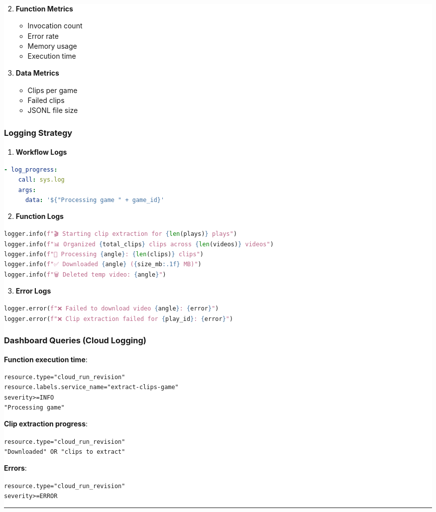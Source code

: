 2. **Function Metrics**
   - Invocation count
   - Error rate
   - Memory usage
   - Execution time

3. **Data Metrics**
   - Clips per game
   - Failed clips
   - JSONL file size

### Logging Strategy

1. **Workflow Logs**
```yaml
- log_progress:
    call: sys.log
    args:
      data: '${"Processing game " + game_id}'
```

2. **Function Logs**
```python
logger.info(f"🎬 Starting clip extraction for {len(plays)} plays")
logger.info(f"📊 Organized {total_clips} clips across {len(videos)} videos")
logger.info(f"🎥 Processing {angle}: {len(clips)} clips")
logger.info(f"✅ Downloaded {angle} ({size_mb:.1f} MB)")
logger.info(f"🗑️ Deleted temp video: {angle}")
```

3. **Error Logs**
```python
logger.error(f"❌ Failed to download video {angle}: {error}")
logger.error(f"❌ Clip extraction failed for {play_id}: {error}")
```

### Dashboard Queries (Cloud Logging)

**Function execution time**:
```
resource.type="cloud_run_revision"
resource.labels.service_name="extract-clips-game"
severity>=INFO
"Processing game"
```

**Clip extraction progress**:
```
resource.type="cloud_run_revision"
"Downloaded" OR "clips to extract"
```

**Errors**:
```
resource.type="cloud_run_revision"
severity>=ERROR
```

---